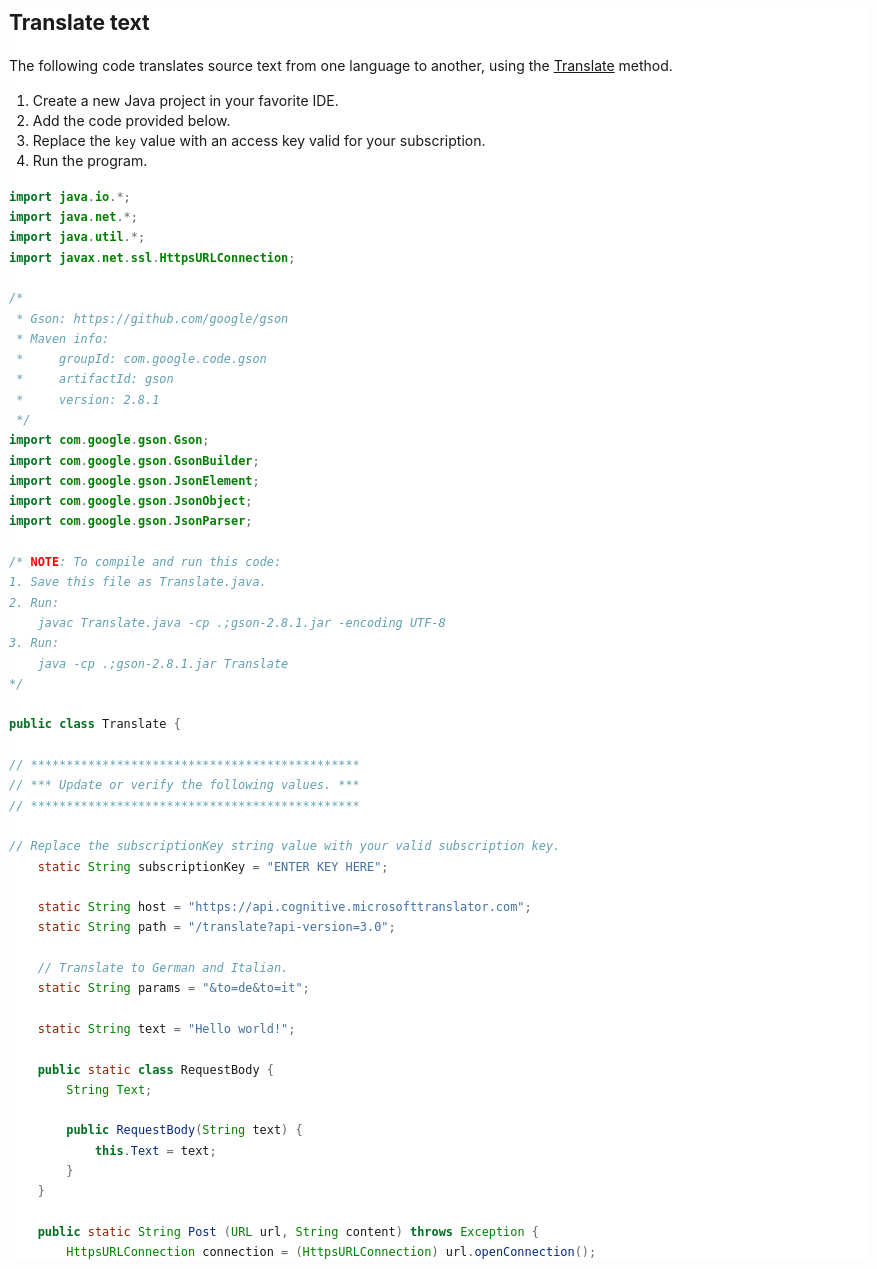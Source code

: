 ## Translate text

The following code translates source text from one language to another, using the [Translate](../reference/v3-0-translate.md) method.

1. Create a new Java project in your favorite IDE.
2. Add the code provided below.
3. Replace the `key` value with an access key valid for your subscription.
4. Run the program.

```java
import java.io.*;
import java.net.*;
import java.util.*;
import javax.net.ssl.HttpsURLConnection;

/*
 * Gson: https://github.com/google/gson
 * Maven info:
 *     groupId: com.google.code.gson
 *     artifactId: gson
 *     version: 2.8.1
 */
import com.google.gson.Gson;
import com.google.gson.GsonBuilder;
import com.google.gson.JsonElement;
import com.google.gson.JsonObject;
import com.google.gson.JsonParser;

/* NOTE: To compile and run this code:
1. Save this file as Translate.java.
2. Run:
	javac Translate.java -cp .;gson-2.8.1.jar -encoding UTF-8
3. Run:
	java -cp .;gson-2.8.1.jar Translate
*/

public class Translate {

// **********************************************
// *** Update or verify the following values. ***
// **********************************************

// Replace the subscriptionKey string value with your valid subscription key.
	static String subscriptionKey = "ENTER KEY HERE";

	static String host = "https://api.cognitive.microsofttranslator.com";
	static String path = "/translate?api-version=3.0";

    // Translate to German and Italian.
    static String params = "&to=de&to=it";

	static String text = "Hello world!";

	public static class RequestBody {
		String Text;

		public RequestBody(String text) {
			this.Text = text;
		}
	}

	public static String Post (URL url, String content) throws Exception {
		HttpsURLConnection connection = (HttpsURLConnection) url.openConnection();
```